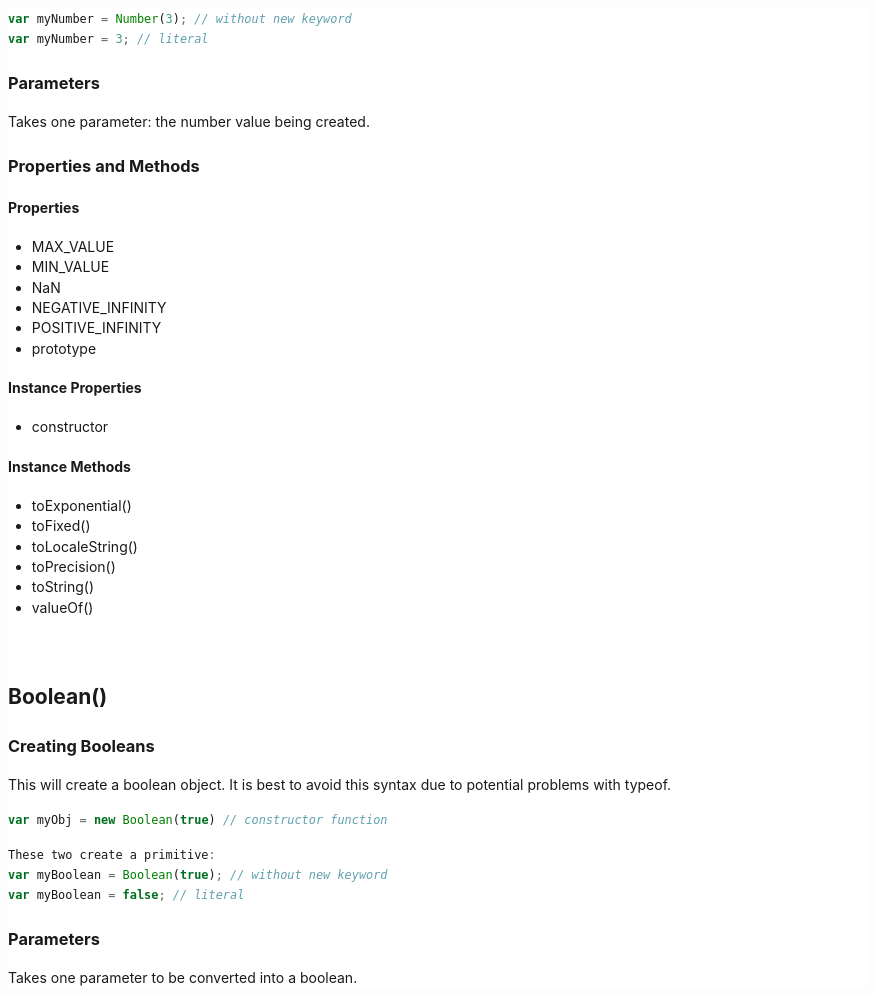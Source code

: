 ```javascript
var myNumber = Number(3); // without new keyword
var myNumber = 3; // literal
```

### Parameters

Takes one parameter: the number value being created.

### Properties and Methods

#### Properties
- MAX_VALUE
- MIN_VALUE
- NaN
- NEGATIVE_INFINITY
- POSITIVE_INFINITY
- prototype

#### Instance Properties
- constructor

#### Instance Methods
- toExponential()
- toFixed()
- toLocaleString()
- toPrecision()
- toString()
- valueOf()



<br />

## Boolean()

### Creating Booleans

This will create a boolean object.
It is best to avoid this syntax due to potential problems with typeof.

```javascript
var myObj = new Boolean(true) // constructor function
```

```javascript
These two create a primitive:
var myBoolean = Boolean(true); // without new keyword
var myBoolean = false; // literal
```

### Parameters

Takes one parameter to be converted into a boolean.
